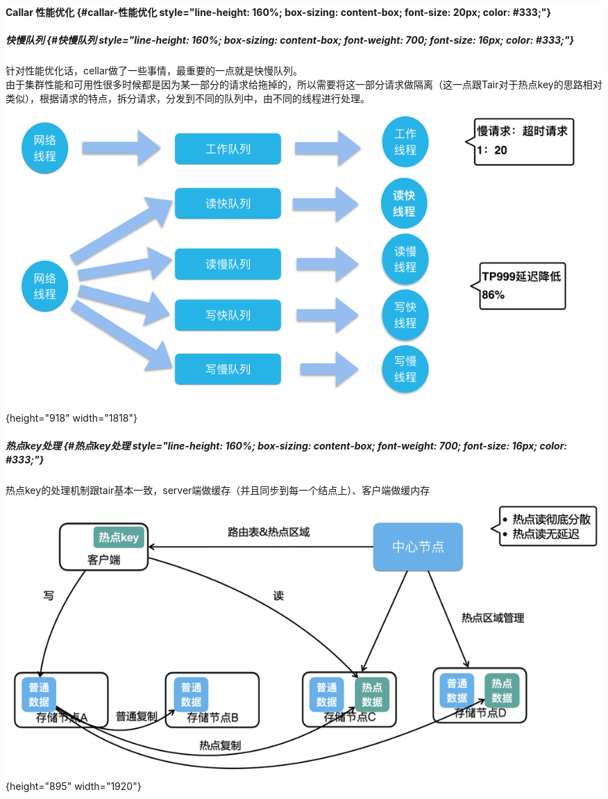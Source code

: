 #### Callar 性能优化 {#callar-性能优化 style="line-height: 160%; box-sizing: content-box; font-size: 20px; color: #333;"}

##### 快慢队列 {#快慢队列 style="line-height: 160%; box-sizing: content-box; font-weight: 700; font-size: 16px; color: #333;"}

针对性能优化话，cellar做了一些事情，最重要的一点就是快慢队列。\
由于集群性能和可用性很多时候都是因为某一部分的请求给拖掉的，所以需要将这一部分请求做隔离（这一点跟Tair对于热点key的思路相对类似），根据请求的特点，拆分请求，分发到不同的队列中，由不同的线程进行处理。\
![](%E8%B0%88%E4%B8%80%E8%B0%88%E8%8B%A5%E5%B9%B2%E7%9A%84K-V%20NoSQL%E5%BA%94%E7%94%A8%EF%BC%9ALevelDB%E3%80%81Redis%E3%80%81Tair%E3%80%81RockesDB.resources/5C77CBF6-96AC-41EB-8DBE-AA8D9CE5368D.png){height="918"
width="1818"}

##### 热点key处理 {#热点key处理 style="line-height: 160%; box-sizing: content-box; font-weight: 700; font-size: 16px; color: #333;"}

热点key的处理机制跟tair基本一致，server端做缓存（并且同步到每一个结点上）、客户端做缓内存\
![](%E8%B0%88%E4%B8%80%E8%B0%88%E8%8B%A5%E5%B9%B2%E7%9A%84K-V%20NoSQL%E5%BA%94%E7%94%A8%EF%BC%9ALevelDB%E3%80%81Redis%E3%80%81Tair%E3%80%81RockesDB.resources/E7ACDD06-CBE6-4EB9-8FAC-93523FE2DC97.png){height="895"
width="1920"}
